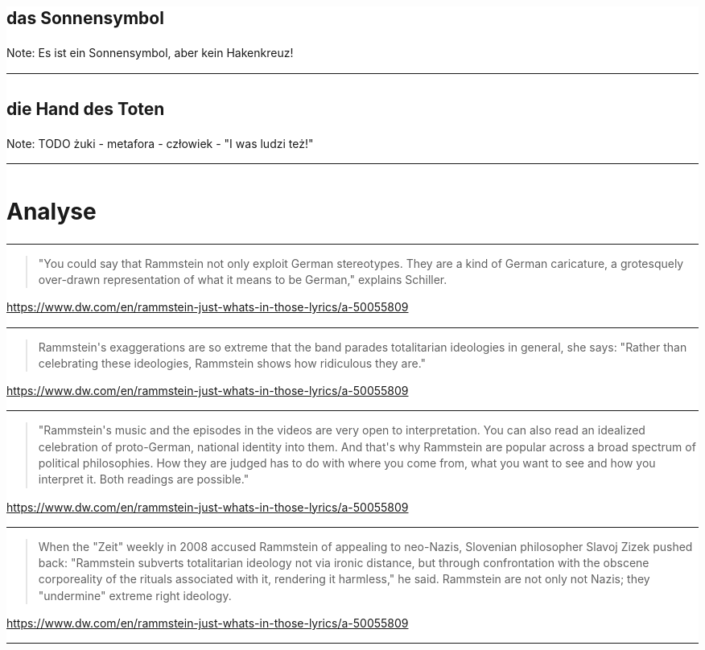 ## das Sonnensymbol

<iframe width="560" height="315" src="https://www.youtube-nocookie.com/embed/Ph-CA_tu5KA?start=188" frameborder="0" allow="accelerometer; autoplay; encrypted-media; gyroscope; picture-in-picture" allowfullscreen></iframe>

Note: Es ist ein Sonnensymbol, aber kein Hakenkreuz!

---

## die Hand des Toten

<iframe width="560" height="315" src="https://www.youtube-nocookie.com/embed/Ph-CA_tu5KA?start=203" frameborder="0" allow="accelerometer; autoplay; encrypted-media; gyroscope; picture-in-picture" allowfullscreen></iframe>

Note: TODO żuki - metafora - człowiek - "I was ludzi też!"

---

# Analyse

----

> "You could say that Rammstein not only exploit German stereotypes. They are a kind of German caricature, a grotesquely over-drawn representation of what it means to be German," explains Schiller.

https://www.dw.com/en/rammstein-just-whats-in-those-lyrics/a-50055809

----

> Rammstein's exaggerations are so extreme that the band parades totalitarian ideologies in general, she says: "Rather than celebrating these ideologies, Rammstein shows how ridiculous they are."

https://www.dw.com/en/rammstein-just-whats-in-those-lyrics/a-50055809

----

> "Rammstein's music and the episodes in the videos are very open to interpretation. You can also read an idealized celebration of proto-German, national identity into them. And that's why Rammstein are popular across a broad spectrum of political philosophies. How they are judged has to do with where you come from, what you want to see and how you interpret it. Both readings are possible."

https://www.dw.com/en/rammstein-just-whats-in-those-lyrics/a-50055809

----

> When the "Zeit" weekly in 2008 accused Rammstein of appealing to neo-Nazis, Slovenian philosopher Slavoj Zizek pushed back: "Rammstein subverts totalitarian ideology not via ironic distance, but through confrontation with the obscene corporeality of the rituals associated with it, rendering it harmless," he said. Rammstein are not only not Nazis; they "undermine" extreme right ideology.

https://www.dw.com/en/rammstein-just-whats-in-those-lyrics/a-50055809

---
